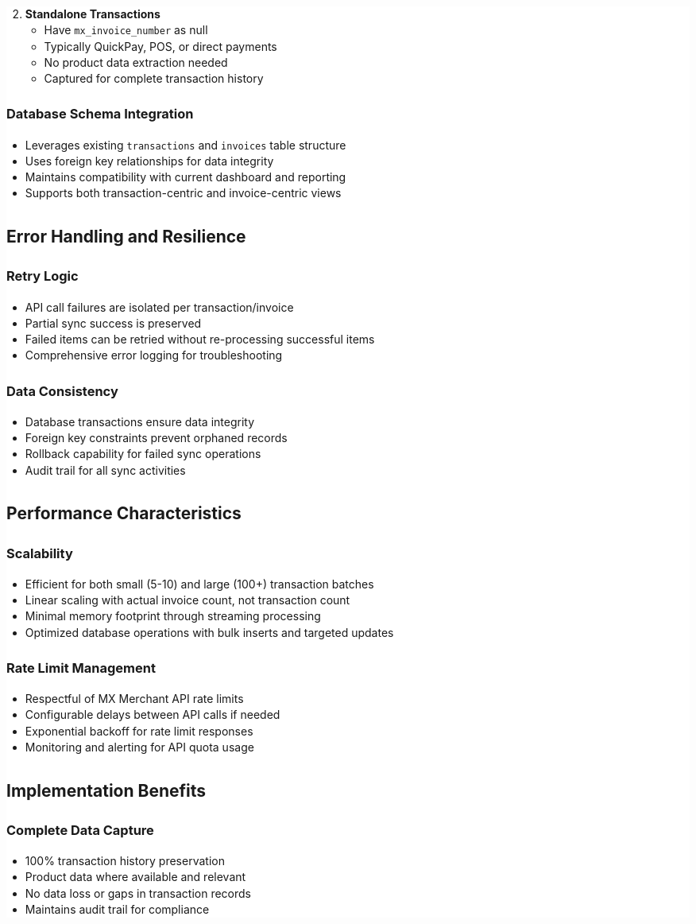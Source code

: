 2. **Standalone Transactions** 
   - Have `mx_invoice_number` as null
   - Typically QuickPay, POS, or direct payments
   - No product data extraction needed
   - Captured for complete transaction history

### Database Schema Integration
- Leverages existing `transactions` and `invoices` table structure
- Uses foreign key relationships for data integrity
- Maintains compatibility with current dashboard and reporting
- Supports both transaction-centric and invoice-centric views

## Error Handling and Resilience

### Retry Logic
- API call failures are isolated per transaction/invoice
- Partial sync success is preserved
- Failed items can be retried without re-processing successful items
- Comprehensive error logging for troubleshooting

### Data Consistency
- Database transactions ensure data integrity
- Foreign key constraints prevent orphaned records
- Rollback capability for failed sync operations
- Audit trail for all sync activities

## Performance Characteristics

### Scalability
- Efficient for both small (5-10) and large (100+) transaction batches
- Linear scaling with actual invoice count, not transaction count
- Minimal memory footprint through streaming processing
- Optimized database operations with bulk inserts and targeted updates

### Rate Limit Management
- Respectful of MX Merchant API rate limits
- Configurable delays between API calls if needed
- Exponential backoff for rate limit responses
- Monitoring and alerting for API quota usage

## Implementation Benefits

### Complete Data Capture
- 100% transaction history preservation
- Product data where available and relevant
- No data loss or gaps in transaction records
- Maintains audit trail for compliance
